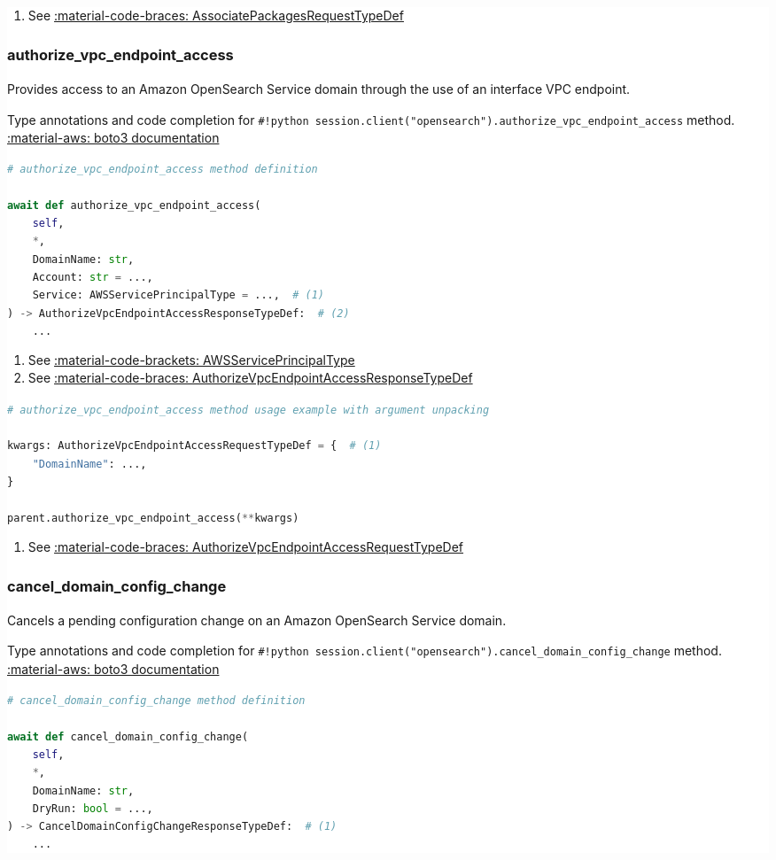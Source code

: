 1. See [:material-code-braces: AssociatePackagesRequestTypeDef](./type_defs.md#associatepackagesrequesttypedef)

### authorize\_vpc\_endpoint\_access

Provides access to an Amazon OpenSearch Service domain through the use of an
interface VPC endpoint.

Type annotations and code completion for `#!python session.client("opensearch").authorize_vpc_endpoint_access` method.
[:material-aws: boto3 documentation](https://boto3.amazonaws.com/v1/documentation/api/latest/reference/services/opensearch.html#OpenSearchService.Client)

```python
# authorize_vpc_endpoint_access method definition

await def authorize_vpc_endpoint_access(
    self,
    *,
    DomainName: str,
    Account: str = ...,
    Service: AWSServicePrincipalType = ...,  # (1)
) -> AuthorizeVpcEndpointAccessResponseTypeDef:  # (2)
    ...
```

1. See [:material-code-brackets: AWSServicePrincipalType](./literals.md#awsserviceprincipaltype)
2. See [:material-code-braces: AuthorizeVpcEndpointAccessResponseTypeDef](./type_defs.md#authorizevpcendpointaccessresponsetypedef)


```python
# authorize_vpc_endpoint_access method usage example with argument unpacking

kwargs: AuthorizeVpcEndpointAccessRequestTypeDef = {  # (1)
    "DomainName": ...,
}

parent.authorize_vpc_endpoint_access(**kwargs)
```

1. See [:material-code-braces: AuthorizeVpcEndpointAccessRequestTypeDef](./type_defs.md#authorizevpcendpointaccessrequesttypedef)

### cancel\_domain\_config\_change

Cancels a pending configuration change on an Amazon OpenSearch Service domain.

Type annotations and code completion for `#!python session.client("opensearch").cancel_domain_config_change` method.
[:material-aws: boto3 documentation](https://boto3.amazonaws.com/v1/documentation/api/latest/reference/services/opensearch.html#OpenSearchService.Client)

```python
# cancel_domain_config_change method definition

await def cancel_domain_config_change(
    self,
    *,
    DomainName: str,
    DryRun: bool = ...,
) -> CancelDomainConfigChangeResponseTypeDef:  # (1)
    ...
```
